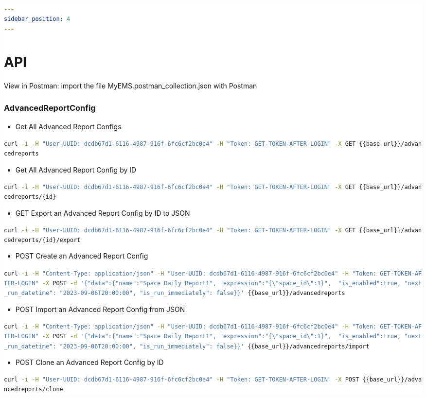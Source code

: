 ```yaml
---
sidebar_position: 4
---
```


# API

View in Postman: import the file MyEMS.postman_collection.json with Postman

### AdvancedReportConfig

*   Get All Advanced Report Configs

```bash
curl -i -H "User-UUID: dcdb67d1-6116-4987-916f-6fc6cf2bc0e4" -H "Token: GET-TOKEN-AFTER-LOGIN" -X GET {{base_url}}/advancedreports
```

*   Get All Advanced Report Config by ID

```bash
curl -i -H "User-UUID: dcdb67d1-6116-4987-916f-6fc6cf2bc0e4" -H "Token: GET-TOKEN-AFTER-LOGIN" -X GET {{base_url}}/advancedreports/{id}
```

*   GET Export an Advanced Report Config by ID to JSON

```bash
curl -i -H "User-UUID: dcdb67d1-6116-4987-916f-6fc6cf2bc0e4" -H "Token: GET-TOKEN-AFTER-LOGIN" -X GET {{base_url}}/advancedreports/{id}/export
```

*   POST Create an Advanced Report Config

```bash
curl -i -H "Content-Type: application/json" -H "User-UUID: dcdb67d1-6116-4987-916f-6fc6cf2bc0e4" -H "Token: GET-TOKEN-AFTER-LOGIN" -X POST -d '{"data":{"name":"Space Daily Report1", "expression":"{\"space_id\":1}",  "is_enabled":true, "next_run_datetime": "2023-09-06T20:00:00", "is_run_immediately": false}}' {{base_url}}/advancedreports
```

*   POST Import an Advanced Report Config from JSON

```bash
curl -i -H "Content-Type: application/json" -H "User-UUID: dcdb67d1-6116-4987-916f-6fc6cf2bc0e4" -H "Token: GET-TOKEN-AFTER-LOGIN" -X POST -d '{"data":{"name":"Space Daily Report1", "expression":"{\"space_id\":1}",  "is_enabled":true, "next_run_datetime": "2023-09-06T20:00:00", "is_run_immediately": false}}' {{base_url}}/advancedreports/import
```

*   POST Clone an Advanced Report Config by ID 

```bash
curl -i -H "User-UUID: dcdb67d1-6116-4987-916f-6fc6cf2bc0e4" -H "Token: GET-TOKEN-AFTER-LOGIN" -X POST {{base_url}}/advancedreports/clone
```
